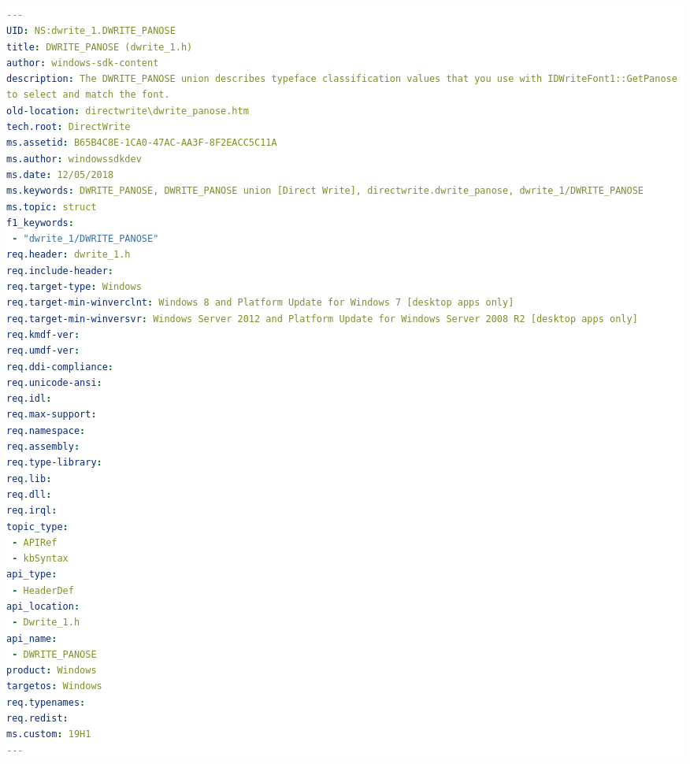 ```yaml
---
UID: NS:dwrite_1.DWRITE_PANOSE
title: DWRITE_PANOSE (dwrite_1.h)
author: windows-sdk-content
description: The DWRITE_PANOSE union describes typeface classification values that you use with IDWriteFont1::GetPanose to select and match the font.
old-location: directwrite\dwrite_panose.htm
tech.root: DirectWrite
ms.assetid: B65B4C8E-1CA0-47AC-AA3F-8F2EACC5C11A
ms.author: windowssdkdev
ms.date: 12/05/2018
ms.keywords: DWRITE_PANOSE, DWRITE_PANOSE union [Direct Write], directwrite.dwrite_panose, dwrite_1/DWRITE_PANOSE
ms.topic: struct
f1_keywords: 
 - "dwrite_1/DWRITE_PANOSE"
req.header: dwrite_1.h
req.include-header: 
req.target-type: Windows
req.target-min-winverclnt: Windows 8 and Platform Update for Windows 7 [desktop apps only]
req.target-min-winversvr: Windows Server 2012 and Platform Update for Windows Server 2008 R2 [desktop apps only]
req.kmdf-ver: 
req.umdf-ver: 
req.ddi-compliance: 
req.unicode-ansi: 
req.idl: 
req.max-support: 
req.namespace: 
req.assembly: 
req.type-library: 
req.lib: 
req.dll: 
req.irql: 
topic_type:
 - APIRef
 - kbSyntax
api_type:
 - HeaderDef
api_location:
 - Dwrite_1.h
api_name:
 - DWRITE_PANOSE
product: Windows
targetos: Windows
req.typenames: 
req.redist: 
ms.custom: 19H1
---
```

